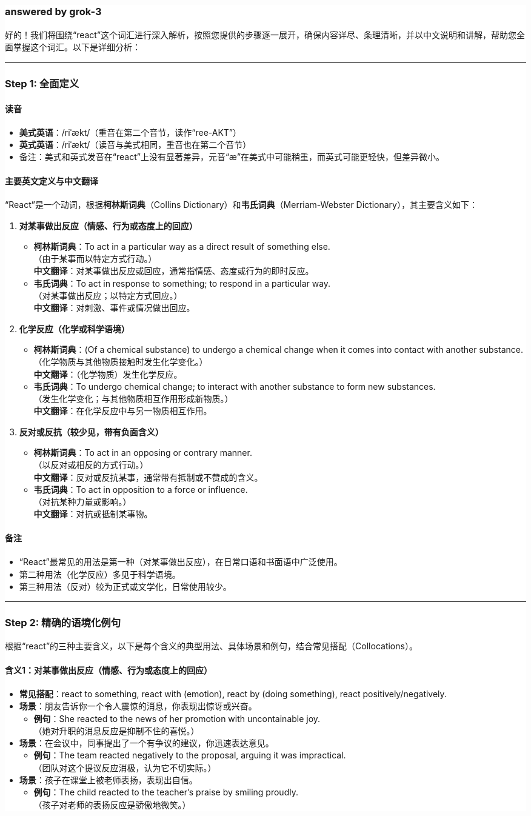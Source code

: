 ### answered by grok-3
好的！我们将围绕“react”这个词汇进行深入解析，按照您提供的步骤逐一展开，确保内容详尽、条理清晰，并以中文说明和讲解，帮助您全面掌握这个词汇。以下是详细分析：

---

### Step 1: 全面定义

#### 读音
- **美式英语**：/riˈækt/（重音在第二个音节，读作“ree-AKT”）
- **英式英语**：/riˈækt/（读音与美式相同，重音也在第二个音节）
- 备注：美式和英式发音在“react”上没有显著差异，元音“æ”在美式中可能稍重，而英式可能更轻快，但差异微小。

#### 主要英文定义与中文翻译
“React”是一个动词，根据**柯林斯词典**（Collins Dictionary）和**韦氏词典**（Merriam-Webster Dictionary），其主要含义如下：

1. **对某事做出反应（情感、行为或态度上的回应）**  
   - **柯林斯词典**：To act in a particular way as a direct result of something else.  
     （由于某事而以特定方式行动。）  
     **中文翻译**：对某事做出反应或回应，通常指情感、态度或行为的即时反应。  
   - **韦氏词典**：To act in response to something; to respond in a particular way.  
     （对某事做出反应；以特定方式回应。）  
     **中文翻译**：对刺激、事件或情况做出回应。

2. **化学反应（化学或科学语境）**  
   - **柯林斯词典**：(Of a chemical substance) to undergo a chemical change when it comes into contact with another substance.  
     （化学物质与其他物质接触时发生化学变化。）  
     **中文翻译**：（化学物质）发生化学反应。  
   - **韦氏词典**：To undergo chemical change; to interact with another substance to form new substances.  
     （发生化学变化；与其他物质相互作用形成新物质。）  
     **中文翻译**：在化学反应中与另一物质相互作用。

3. **反对或反抗（较少见，带有负面含义）**  
   - **柯林斯词典**：To act in an opposing or contrary manner.  
     （以反对或相反的方式行动。）  
     **中文翻译**：反对或反抗某事，通常带有抵制或不赞成的含义。  
   - **韦氏词典**：To act in opposition to a force or influence.  
     （对抗某种力量或影响。）  
     **中文翻译**：对抗或抵制某事物。

#### 备注
- “React”最常见的用法是第一种（对某事做出反应），在日常口语和书面语中广泛使用。
- 第二种用法（化学反应）多见于科学语境。
- 第三种用法（反对）较为正式或文学化，日常使用较少。

---

### Step 2: 精确的语境化例句

根据“react”的三种主要含义，以下是每个含义的典型用法、具体场景和例句，结合常见搭配（Collocations）。

#### 含义1：对某事做出反应（情感、行为或态度上的回应）
- **常见搭配**：react to something, react with (emotion), react by (doing something), react positively/negatively.  
- **场景**：朋友告诉你一个令人震惊的消息，你表现出惊讶或兴奋。  
  - **例句**：She reacted to the news of her promotion with uncontainable joy.  
    （她对升职的消息反应是抑制不住的喜悦。）  
- **场景**：在会议中，同事提出了一个有争议的建议，你迅速表达意见。  
  - **例句**：The team reacted negatively to the proposal, arguing it was impractical.  
    （团队对这个提议反应消极，认为它不切实际。）  
- **场景**：孩子在课堂上被老师表扬，表现出自信。  
  - **例句**：The child reacted to the teacher’s praise by smiling proudly.  
    （孩子对老师的表扬反应是骄傲地微笑。）
